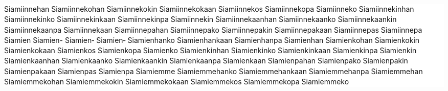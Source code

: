 Siamiinnehan
Siamiinnekohan
Siamiinnekokin
Siamiinnekokaan
Siamiinnekos
Siamiinnekopa
Siamiinneko
Siamiinnekinhan
Siamiinnekinko
Siamiinnekinkaan
Siamiinnekinpa
Siamiinnekin
Siamiinnekaanhan
Siamiinnekaanko
Siamiinnekaankin
Siamiinnekaanpa
Siamiinnekaan
Siamiinnepahan
Siamiinnepako
Siamiinnepakin
Siamiinnepakaan
Siamiinnepas
Siamiinnepa
Siamien
Siamien-
Siamien‐
Siamien‑
Siamienhanko
Siamienhankaan
Siamienhanpa
Siamienhan
Siamienkohan
Siamienkokin
Siamienkokaan
Siamienkos
Siamienkopa
Siamienko
Siamienkinhan
Siamienkinko
Siamienkinkaan
Siamienkinpa
Siamienkin
Siamienkaanhan
Siamienkaanko
Siamienkaankin
Siamienkaanpa
Siamienkaan
Siamienpahan
Siamienpako
Siamienpakin
Siamienpakaan
Siamienpas
Siamienpa
Siamiemme
Siamiemmehanko
Siamiemmehankaan
Siamiemmehanpa
Siamiemmehan
Siamiemmekohan
Siamiemmekokin
Siamiemmekokaan
Siamiemmekos
Siamiemmekopa
Siamiemmeko